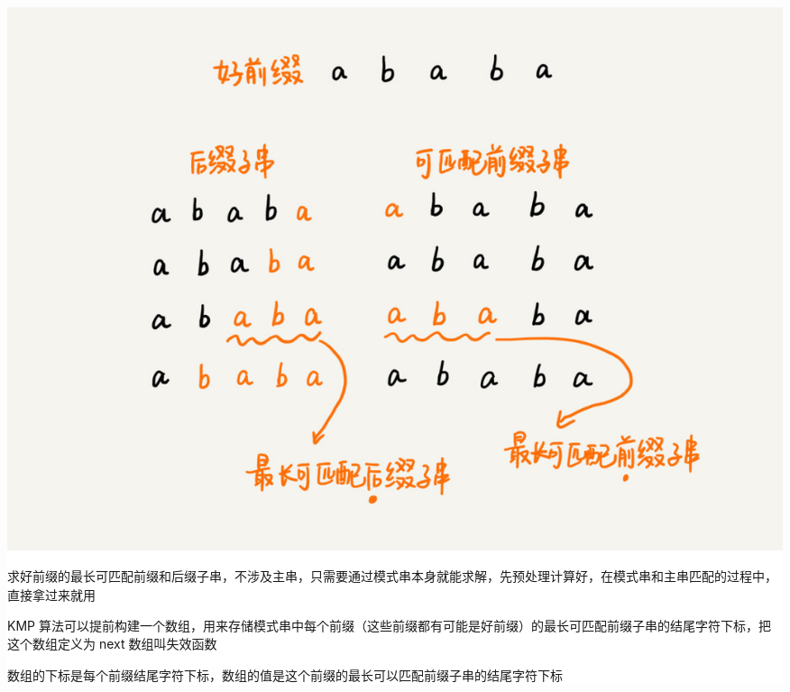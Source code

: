 ![19](字符串匹配.assets/19.jpg)

求好前缀的最长可匹配前缀和后缀子串，不涉及主串，只需要通过模式串本身就能求解，先预处理计算好，在模式串和主串匹配的过程中，直接拿过来就用

KMP 算法可以提前构建一个数组，用来存储模式串中每个前缀（这些前缀都有可能是好前缀）的最长可匹配前缀子串的结尾字符下标，把这个数组定义为 next 数组叫失效函数

数组的下标是每个前缀结尾字符下标，数组的值是这个前缀的最长可以匹配前缀子串的结尾字符下标
